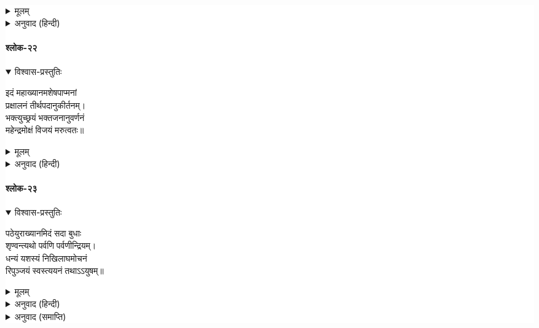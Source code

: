 <details><summary>मूलम्</summary></details>

<details><summary>अनुवाद (हिन्दी)</summary></details>

#### श्लोक-२२


<details open><summary>विश्वास-प्रस्तुतिः</summary>

इदं महाख्यानमशेषपाप्मनां  
प्रक्षालनं तीर्थपदानुकीर्तनम्।  
भक्त्युच्छ्रयं भक्तजनानुवर्णनं  
महेन्द्रमोक्षं विजयं मरुत्वतः॥
</details>

<details><summary>मूलम्</summary></details>

<details><summary>अनुवाद (हिन्दी)</summary></details>

#### श्लोक-२३


<details open><summary>विश्वास-प्रस्तुतिः</summary>

पठेयुराख्यानमिदं सदा बुधाः  
शृण्वन्त्यथो पर्वणि पर्वणीन्द्रियम्।  
धन्यं यशस्यं निखिलाघमोचनं  
रिपुञ्जयं स्वस्त्ययनं तथाऽऽयुषम्॥
</details>

<details><summary>मूलम्</summary></details>

<details><summary>अनुवाद (हिन्दी)</summary></details>

<details><summary>अनुवाद (समाप्ति)</summary></details>
